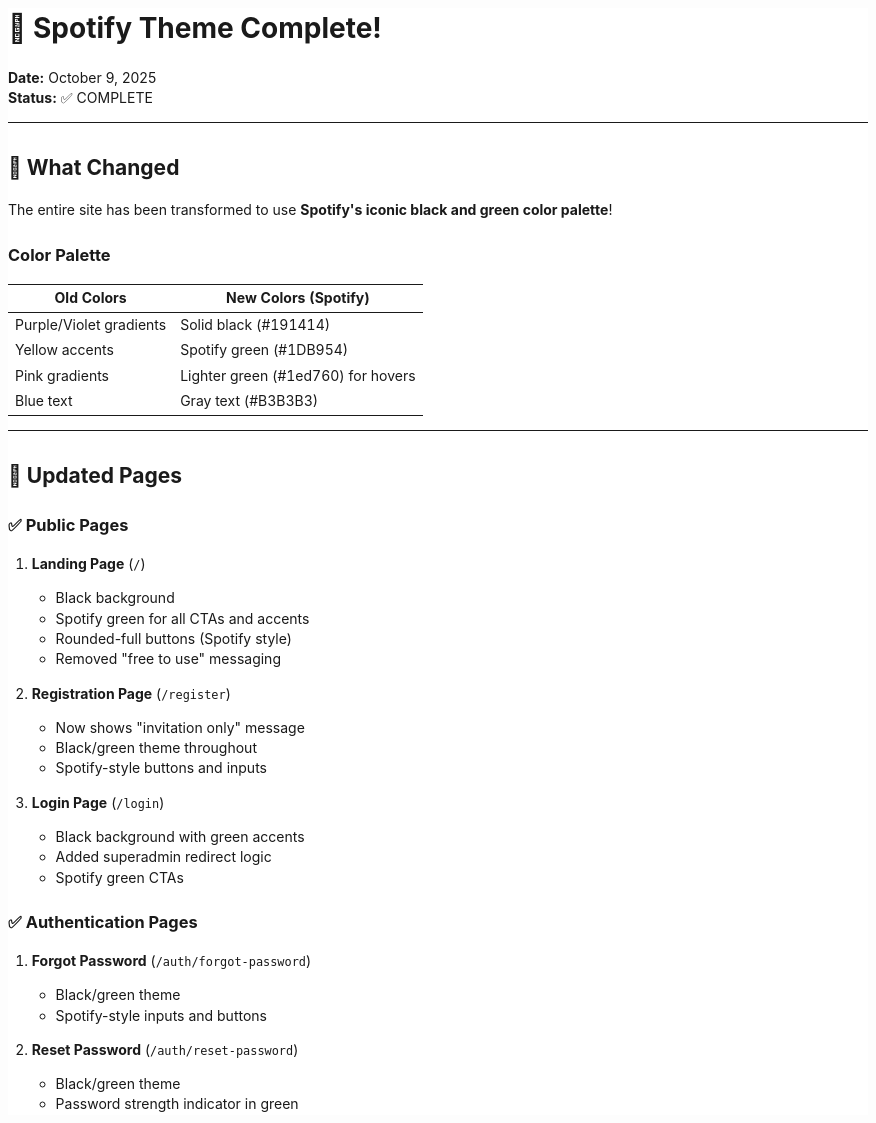 # 🎵 Spotify Theme Complete!

**Date:** October 9, 2025  
**Status:** ✅ COMPLETE  

---

## 🎨 What Changed

The entire site has been transformed to use **Spotify's iconic black and green color palette**!

### Color Palette

| Old Colors | New Colors (Spotify) |
|------------|---------------------|
| Purple/Violet gradients | Solid black (#191414) |
| Yellow accents | Spotify green (#1DB954) |
| Pink gradients | Lighter green (#1ed760) for hovers |
| Blue text | Gray text (#B3B3B3) |

---

## 📄 Updated Pages

### ✅ Public Pages
1. **Landing Page** (`/`)
   - Black background
   - Spotify green for all CTAs and accents
   - Rounded-full buttons (Spotify style)
   - Removed "free to use" messaging

2. **Registration Page** (`/register`)
   - Now shows "invitation only" message
   - Black/green theme throughout
   - Spotify-style buttons and inputs

3. **Login Page** (`/login`)
   - Black background with green accents
   - Added superadmin redirect logic
   - Spotify green CTAs

### ✅ Authentication Pages
1. **Forgot Password** (`/auth/forgot-password`)
   - Black/green theme
   - Spotify-style inputs and buttons

2. **Reset Password** (`/auth/reset-password`)
   - Black/green theme
   - Password strength indicator in green
